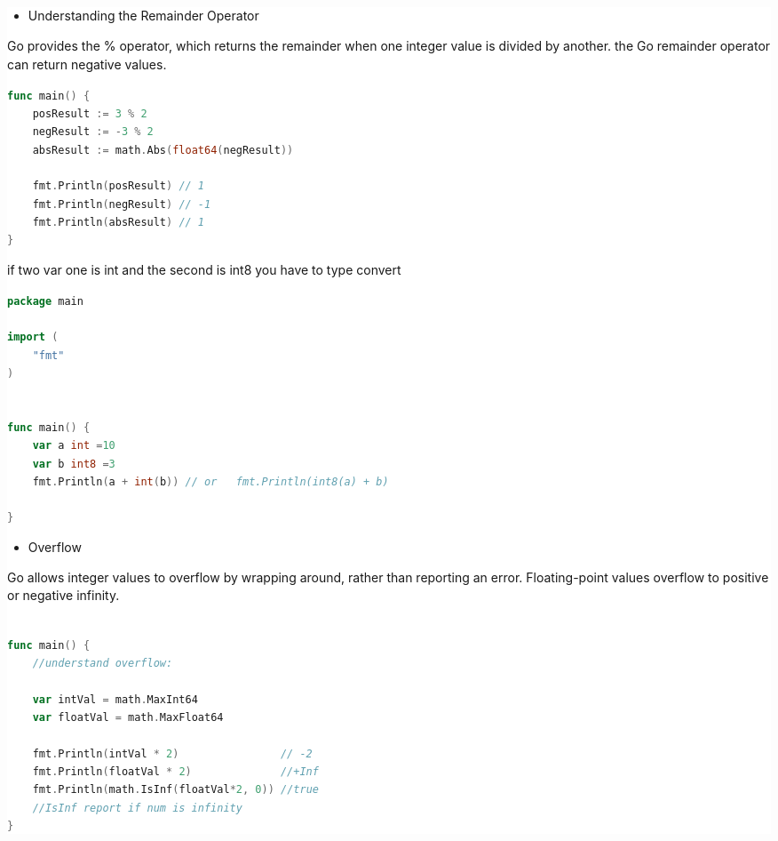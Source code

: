 ```go
```
* Understanding the Remainder Operator

Go provides the % operator, which returns the remainder when one integer value is divided by another.
the Go remainder operator can return negative values.

````go
func main() {
	posResult := 3 % 2
	negResult := -3 % 2
	absResult := math.Abs(float64(negResult))

	fmt.Println(posResult) // 1
	fmt.Println(negResult) // -1
	fmt.Println(absResult) // 1
}
````

if two var one is int and the second is int8 you have to type convert
```go
package main

import (
	"fmt"
)


func main() {
	var a int =10
	var b int8 =3
	fmt.Println(a + int(b)) // or 	fmt.Println(int8(a) + b)
	
}
```

* Overflow

Go allows integer values to overflow by wrapping around, rather than reporting an error. Floating-point
values overflow to positive or negative infinity.

```go

func main() {
	//understand overflow:

	var intVal = math.MaxInt64
	var floatVal = math.MaxFloat64

	fmt.Println(intVal * 2)                // -2
	fmt.Println(floatVal * 2)              //+Inf
	fmt.Println(math.IsInf(floatVal*2, 0)) //true
	//IsInf report if num is infinity
}

```

